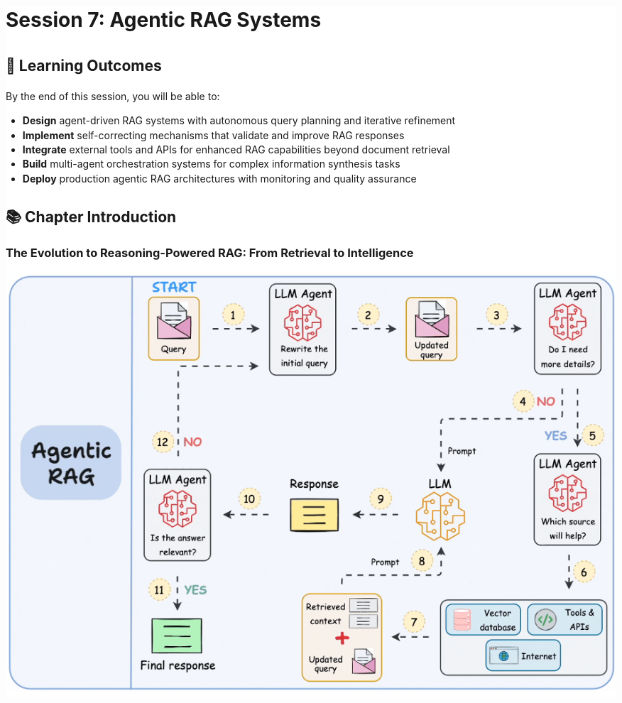 # Session 7: Agentic RAG Systems

## 🎯 Learning Outcomes

By the end of this session, you will be able to:
- **Design** agent-driven RAG systems with autonomous query planning and iterative refinement
- **Implement** self-correcting mechanisms that validate and improve RAG responses
- **Integrate** external tools and APIs for enhanced RAG capabilities beyond document retrieval
- **Build** multi-agent orchestration systems for complex information synthesis tasks
- **Deploy** production agentic RAG architectures with monitoring and quality assurance

## 📚 Chapter Introduction

### **The Evolution to Reasoning-Powered RAG: From Retrieval to Intelligence**

![Agentic RAG](images/AgenticRAG.png)
